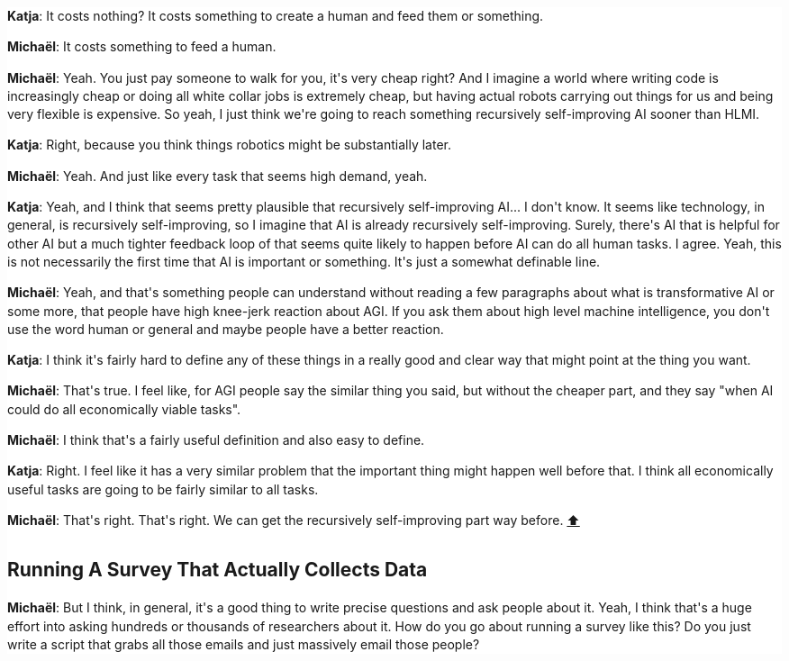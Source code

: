 **Katja**:
It costs nothing? It costs something to create a human and feed them or something.

**Michaël**:
It costs something to feed a human.

**Michaël**:
Yeah. You just pay someone to walk for you, it's very cheap right? And I imagine a world where writing code is increasingly cheap or doing all white collar jobs is extremely cheap, but having actual robots carrying out things for us and being very flexible is expensive. So yeah, I just think we're going to reach something recursively self-improving AI sooner than HLMI.

**Katja**:
Right, because you think things robotics might be substantially later.

**Michaël**:
Yeah. And just like every task that seems high demand, yeah.

**Katja**:
Yeah, and I think that seems pretty plausible that recursively self-improving AI... I don't know. It seems like technology, in general, is recursively self-improving, so I imagine that AI is already recursively self-improving. Surely, there's AI that is helpful for other AI but a much tighter feedback loop of that seems quite likely to happen before AI can do all human tasks. I agree. Yeah, this is not necessarily the first time that AI is important or something. It's just a somewhat definable line.

**Michaël**:
Yeah, and that's something people can understand without reading a few paragraphs about what is transformative AI or some more, that people have high knee-jerk reaction about AGI. If you ask them about high level machine intelligence, you don't use the word human or general and maybe people have a better reaction.

**Katja**:
I think it's fairly hard to define any of these things in a really good and clear way that might point at the thing you want.

**Michaël**:
That's true. I feel like, for AGI people say the similar thing you said, but without the cheaper part, and they say "when AI could do all economically viable tasks".

**Michaël**:
I think that's a fairly useful definition and also easy to define.

**Katja**:
Right. I feel like it has a very similar problem that the important thing might happen well before that. I think all economically useful tasks are going to be fairly similar to all tasks.

**Michaël**:
That's right. That's right. We can get the recursively self-improving part way before.
<a href="#outline">⬆</a>

## Running A Survey That Actually Collects Data

**Michaël**:
But I think, in general, it's a good thing to write precise questions and ask people about it. Yeah, I think that's a huge effort into asking hundreds or thousands of researchers about it. How do you go about running a survey like this? Do you just write a script that grabs all those emails and just massively email those people?
